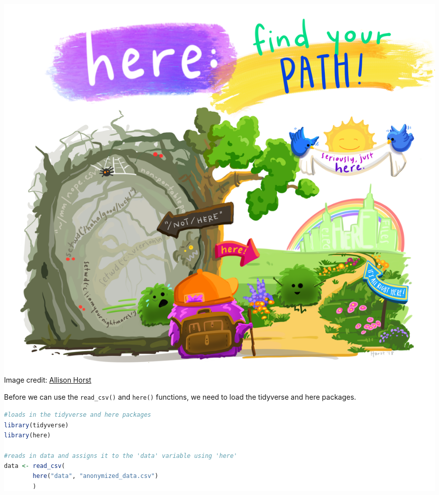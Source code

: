 <img src="fig/here_horst.png" alt="Monsters at a fork in the road, with signs saying here, and not here. One direction, not here, leads to a scary dark forest with spiders and absolute filepaths, while the other leads to a sunny, green meadow, and a city below a rainbow and a world free of absolute filepaths. Art by Allison Horst" width="100%" style="display: block; margin: auto;" />
<figcaption>
Image credit: <a href="https://github.com/allisonhorst/stats-illustrations">Allison Horst</a>
</figcaption>
</figure>

Before we can use the `read_csv()` and `here()` functions, we need to load the
tidyverse and here packages.


``` r
#loads in the tidyverse and here packages
library(tidyverse)
library(here)

#reads in data and assigns it to the 'data' variable using 'here'
data <- read_csv(
        here("data", "anonymized_data.csv")
        )
```
